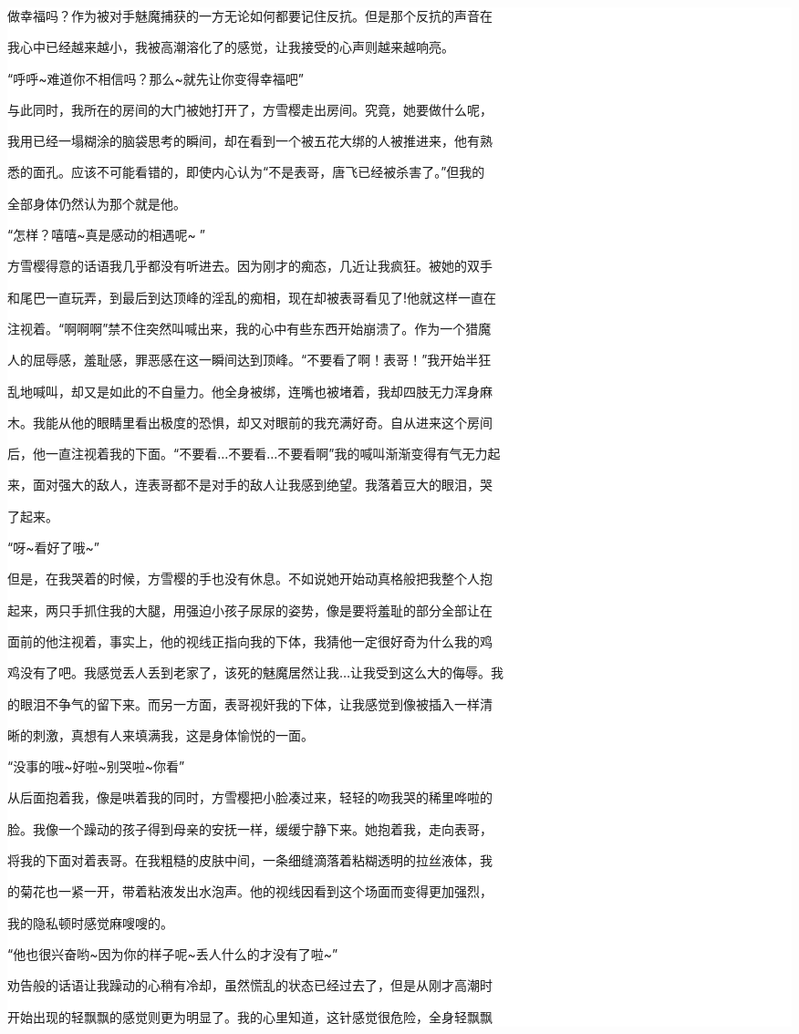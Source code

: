 做幸福吗？作为被对手魅魔捕获的一方无论如何都要记住反抗。但是那个反抗的声音在

我心中已经越来越小，我被高潮溶化了的感觉，让我接受的心声则越来越响亮。

“呼呼~难道你不相信吗？那么~就先让你变得幸福吧”

与此同时，我所在的房间的大门被她打开了，方雪樱走出房间。究竟，她要做什么呢，

我用已经一塌糊涂的脑袋思考的瞬间，却在看到一个被五花大绑的人被推进来，他有熟

悉的面孔。应该不可能看错的，即使内心认为“不是表哥，唐飞已经被杀害了。”但我的

全部身体仍然认为那个就是他。

“怎样？嘻嘻~真是感动的相遇呢~ ”

方雪樱得意的话语我几乎都没有听进去。因为刚才的痴态，几近让我疯狂。被她的双手

和尾巴一直玩弄，到最后到达顶峰的淫乱的痴相，现在却被表哥看见了!他就这样一直在

注视着。“啊啊啊”禁不住突然叫喊出来，我的心中有些东西开始崩溃了。作为一个猎魔

人的屈辱感，羞耻感，罪恶感在这一瞬间达到顶峰。“不要看了啊！表哥！”我开始半狂

乱地喊叫，却又是如此的不自量力。他全身被绑，连嘴也被堵着，我却四肢无力浑身麻

木。我能从他的眼睛里看出极度的恐惧，却又对眼前的我充满好奇。自从进来这个房间

后，他一直注视着我的下面。“不要看…不要看…不要看啊”我的喊叫渐渐变得有气无力起

来，面对强大的敌人，连表哥都不是对手的敌人让我感到绝望。我落着豆大的眼泪，哭

了起来。

“呀~看好了哦~”

但是，在我哭着的时候，方雪樱的手也没有休息。不如说她开始动真格般把我整个人抱

起来，两只手抓住我的大腿，用强迫小孩子尿尿的姿势，像是要将羞耻的部分全部让在

面前的他注视着，事实上，他的视线正指向我的下体，我猜他一定很好奇为什么我的鸡

鸡没有了吧。我感觉丢人丢到老家了，该死的魅魔居然让我…让我受到这么大的侮辱。我

的眼泪不争气的留下来。而另一方面，表哥视奸我的下体，让我感觉到像被插入一样清

晰的刺激，真想有人来填满我，这是身体愉悦的一面。

“没事的哦~好啦~别哭啦~你看”

从后面抱着我，像是哄着我的同时，方雪樱把小脸凑过来，轻轻的吻我哭的稀里哗啦的

脸。我像一个躁动的孩子得到母亲的安抚一样，缓缓宁静下来。她抱着我，走向表哥，

将我的下面对着表哥。在我粗糙的皮肤中间，一条细缝滴落着粘糊透明的拉丝液体，我

的菊花也一紧一开，带着粘液发出水泡声。他的视线因看到这个场面而变得更加强烈，

我的隐私顿时感觉麻嗖嗖的。

“他也很兴奋哟~因为你的样子呢~丢人什么的才没有了啦~”

劝告般的话语让我躁动的心稍有冷却，虽然慌乱的状态已经过去了，但是从刚才高潮时

开始出现的轻飘飘的感觉则更为明显了。我的心里知道，这针感觉很危险，全身轻飘飘
